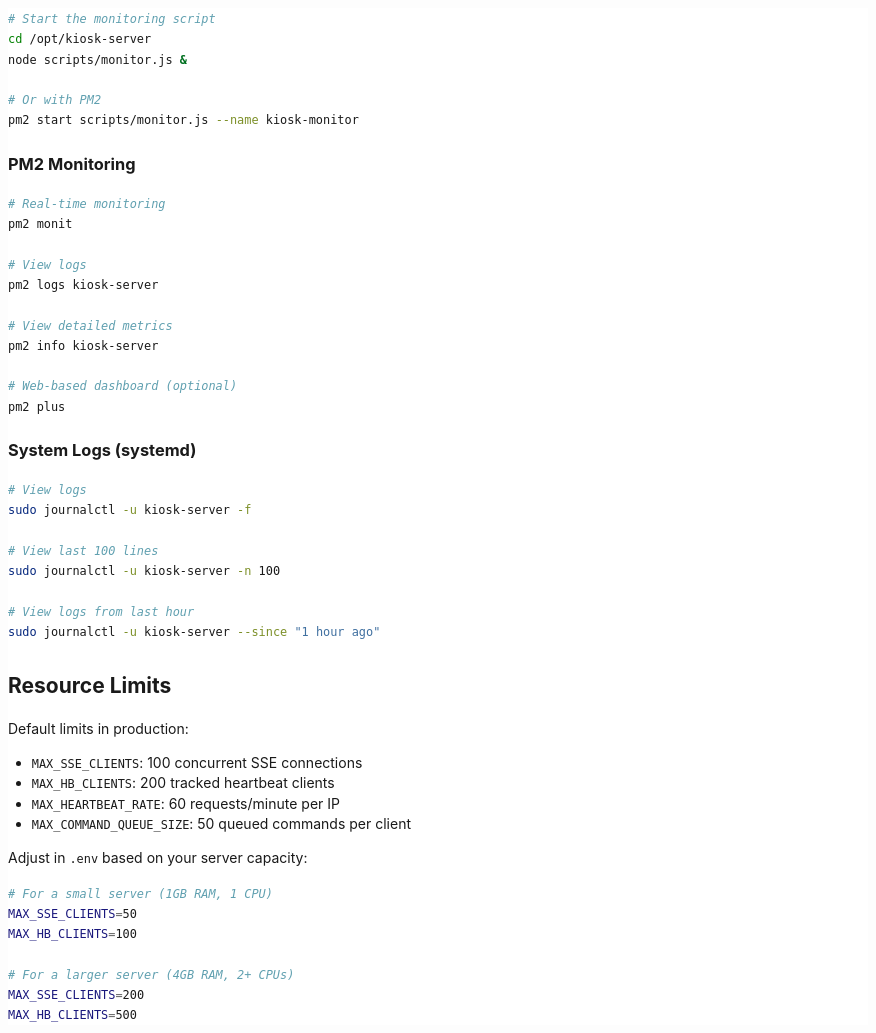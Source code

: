 ```bash
# Start the monitoring script
cd /opt/kiosk-server
node scripts/monitor.js &

# Or with PM2
pm2 start scripts/monitor.js --name kiosk-monitor
```

### PM2 Monitoring

```bash
# Real-time monitoring
pm2 monit

# View logs
pm2 logs kiosk-server

# View detailed metrics
pm2 info kiosk-server

# Web-based dashboard (optional)
pm2 plus
```

### System Logs (systemd)

```bash
# View logs
sudo journalctl -u kiosk-server -f

# View last 100 lines
sudo journalctl -u kiosk-server -n 100

# View logs from last hour
sudo journalctl -u kiosk-server --since "1 hour ago"
```

## Resource Limits

Default limits in production:

- `MAX_SSE_CLIENTS`: 100 concurrent SSE connections
- `MAX_HB_CLIENTS`: 200 tracked heartbeat clients
- `MAX_HEARTBEAT_RATE`: 60 requests/minute per IP
- `MAX_COMMAND_QUEUE_SIZE`: 50 queued commands per client

Adjust in `.env` based on your server capacity:

```bash
# For a small server (1GB RAM, 1 CPU)
MAX_SSE_CLIENTS=50
MAX_HB_CLIENTS=100

# For a larger server (4GB RAM, 2+ CPUs)
MAX_SSE_CLIENTS=200
MAX_HB_CLIENTS=500
```
